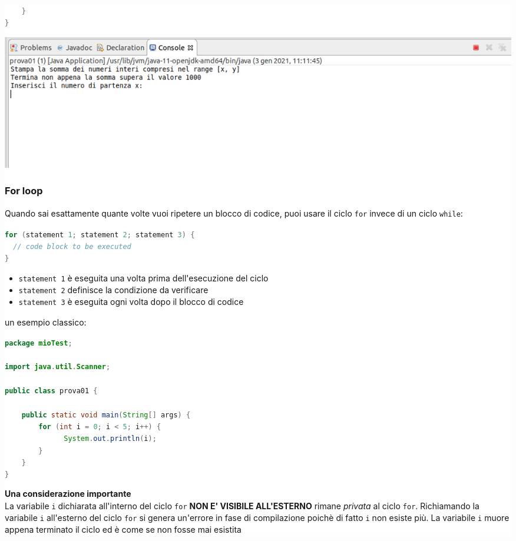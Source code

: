 ```java
	}
}
```

![](images/java-while-error-solution.gif)

### For loop

Quando sai esattamente quante volte vuoi ripetere un blocco di codice, puoi usare il ciclo `for` invece di un ciclo `while`:

```java
for (statement 1; statement 2; statement 3) {
  // code block to be executed
}
```
- `statement 1` è eseguita una volta prima dell'esecuzione del ciclo
- `statement 2` definisce la condizione da verificare
- `statement 3` è eseguita ogni volta dopo il blocco di codice

un esempio classico:

```java
package mioTest;

import java.util.Scanner;

public class prova01 {

	public static void main(String[] args) {
		for (int i = 0; i < 5; i++) {
			  System.out.println(i);
		}
	}
}
```

**Una considerazione importante**<br>
La variabile `i` dichiarata all'interno del ciclo `for` **NON E' VISIBILE ALL'ESTERNO** rimane *privata* al ciclo `for`. Richiamando la variabile `i` all'esterno del ciclo `for` si genera un'errore in fase di compilazione poichè di fatto `i` non esiste più. La variabile `i` muore appena terminato il ciclo ed è come se non fosse mai esistita
